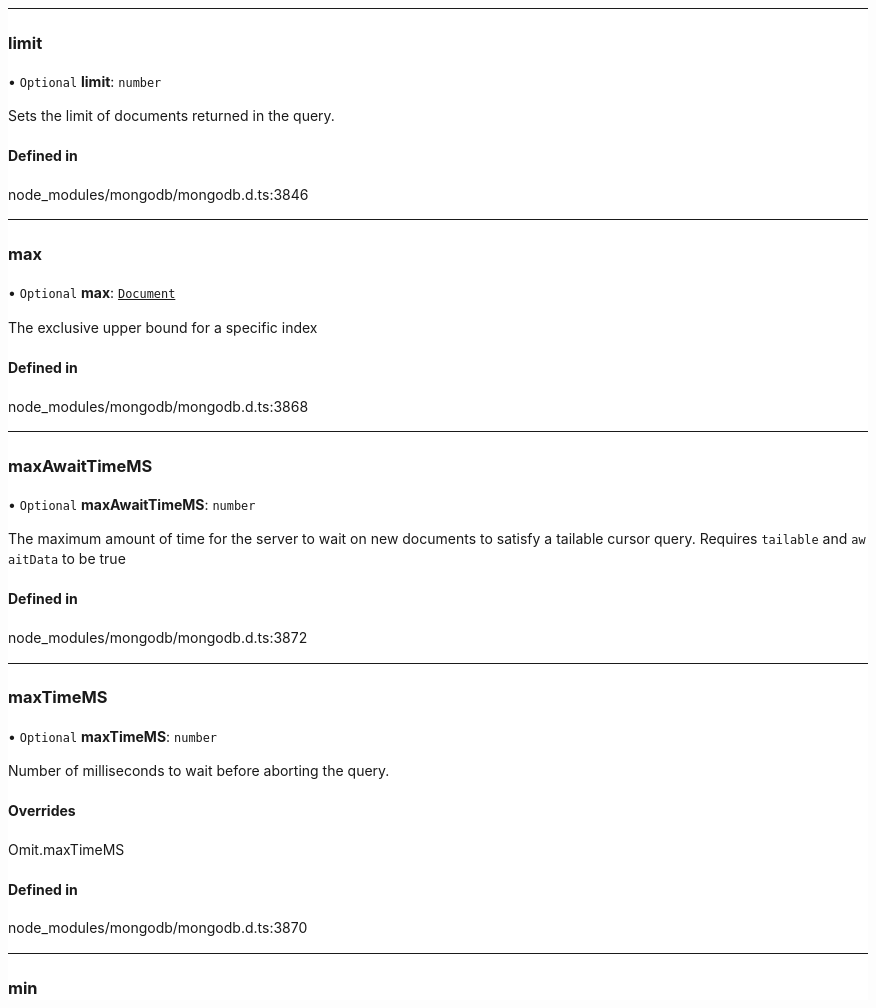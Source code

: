 ___

### limit

• `Optional` **limit**: `number`

Sets the limit of documents returned in the query.

#### Defined in

node_modules/mongodb/mongodb.d.ts:3846

___

### max

• `Optional` **max**: [`Document`](internal_._Z__mongo_baseOps_node_modules_mongodb_mongodb_.BSON.Document.md)

The exclusive upper bound for a specific index

#### Defined in

node_modules/mongodb/mongodb.d.ts:3868

___

### maxAwaitTimeMS

• `Optional` **maxAwaitTimeMS**: `number`

The maximum amount of time for the server to wait on new documents to satisfy a tailable cursor query. Requires `tailable` and `awaitData` to be true

#### Defined in

node_modules/mongodb/mongodb.d.ts:3872

___

### maxTimeMS

• `Optional` **maxTimeMS**: `number`

Number of milliseconds to wait before aborting the query.

#### Overrides

Omit.maxTimeMS

#### Defined in

node_modules/mongodb/mongodb.d.ts:3870

___

### min
